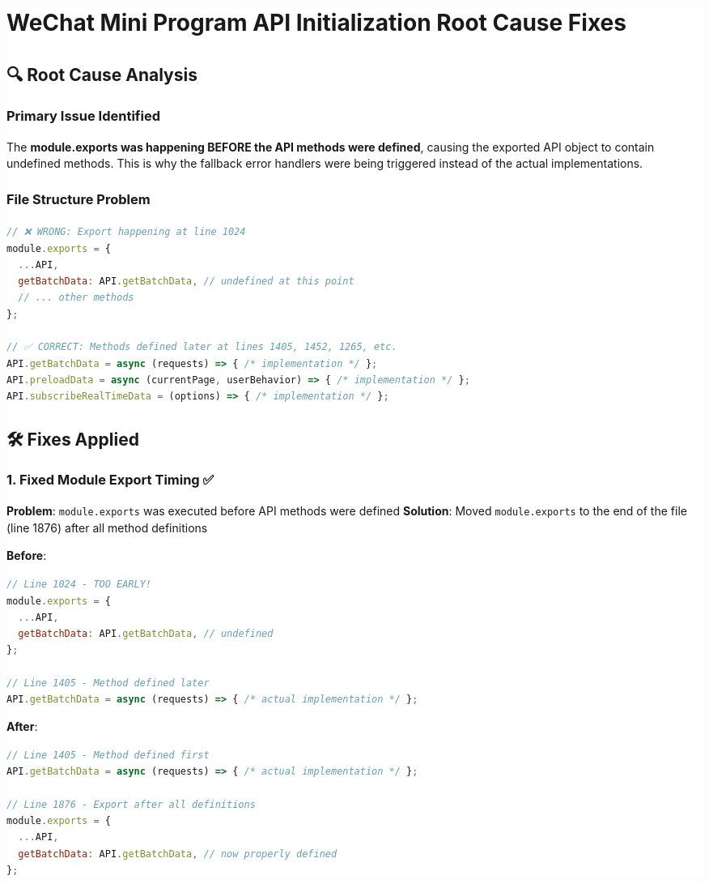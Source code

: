 # WeChat Mini Program API Initialization Root Cause Fixes

## 🔍 Root Cause Analysis

### Primary Issue Identified
The **module.exports was happening BEFORE the API methods were defined**, causing the exported API object to contain undefined methods. This is why the fallback error handlers were being triggered instead of the actual implementations.

### File Structure Problem
```javascript
// ❌ WRONG: Export happening at line 1024
module.exports = {
  ...API,
  getBatchData: API.getBatchData, // undefined at this point
  // ... other methods
};

// ✅ CORRECT: Methods defined later at lines 1405, 1452, 1265, etc.
API.getBatchData = async (requests) => { /* implementation */ };
API.preloadData = async (currentPage, userBehavior) => { /* implementation */ };
API.subscribeRealTimeData = (options) => { /* implementation */ };
```

## 🛠️ Fixes Applied

### 1. **Fixed Module Export Timing** ✅
**Problem**: `module.exports` was executed before API methods were defined
**Solution**: Moved `module.exports` to the end of the file (line 1876) after all method definitions

**Before**:
```javascript
// Line 1024 - TOO EARLY!
module.exports = {
  ...API,
  getBatchData: API.getBatchData, // undefined
};

// Line 1405 - Method defined later
API.getBatchData = async (requests) => { /* actual implementation */ };
```

**After**:
```javascript
// Line 1405 - Method defined first
API.getBatchData = async (requests) => { /* actual implementation */ };

// Line 1876 - Export after all definitions
module.exports = {
  ...API,
  getBatchData: API.getBatchData, // now properly defined
};
```
